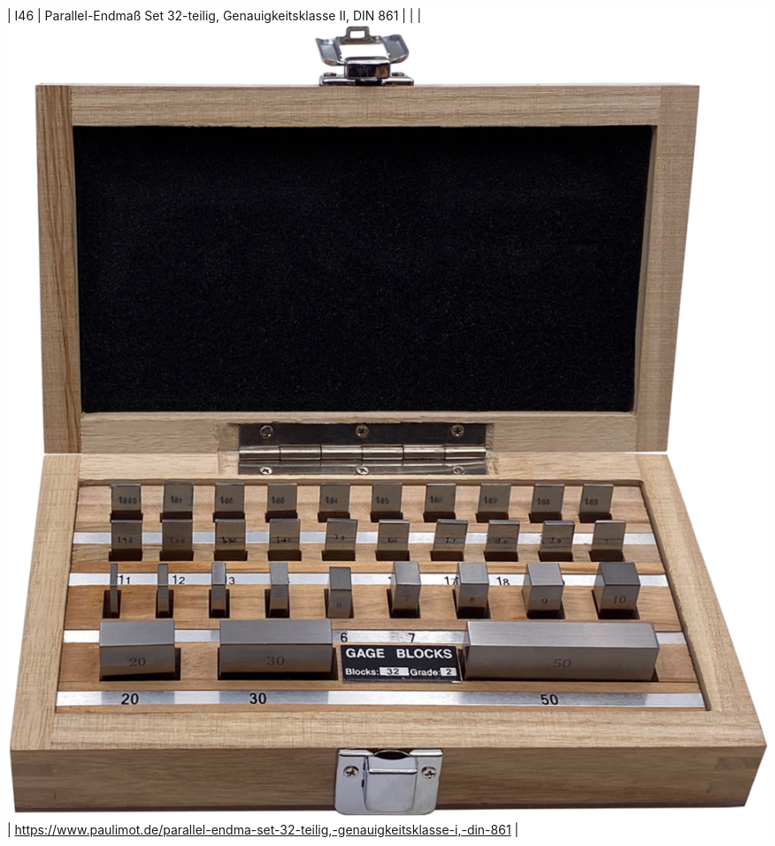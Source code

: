 | I46    | Parallel-Endmaß Set 32-teilig, Genauigkeitsklasse II, DIN 861          |                                          |            | ![](BilderInventar/fertig/I46.png)    | https://www.paulimot.de/parallel-endma-set-32-teilig,-genauigkeitsklasse-i,-din-861                                                                                   |